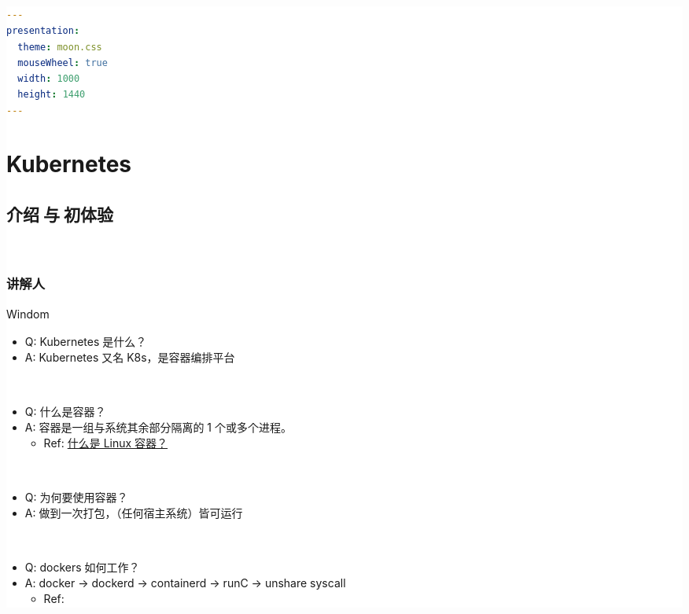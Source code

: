 ```yaml
---
presentation:
  theme: moon.css
  mouseWheel: true
  width: 1000
  height: 1440
---
```


# Kubernetes 
## 介绍 与 初体验
<br>

### 讲解人
Windom

- Q: Kubernetes 是什么？
- A: Kubernetes 又名 K8s，是容器编排平台
<br>

- Q: 什么是容器？
- A: 容器是一组与系统其余部分隔离的 1 个或多个进程。  
  - Ref: [什么是 Linux 容器？](https://www.redhat.com/en/topics/containers/whats-a-linux-container)
<br>

- Q: 为何要使用容器？
- A: 做到一次打包，（任何宿主系统）皆可运行
<br>

- Q: dockers 如何工作？
- A: docker → dockerd → containerd → runC → unshare syscall
  - Ref: 